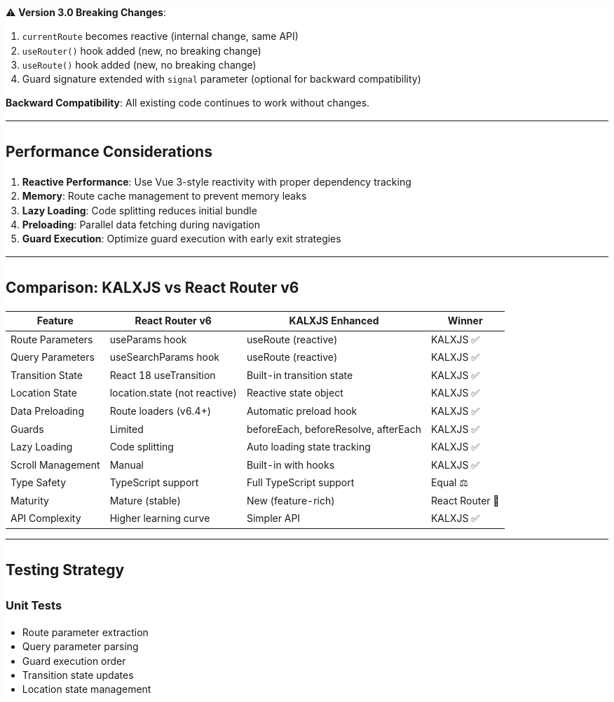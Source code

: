⚠️ **Version 3.0 Breaking Changes**:

1. `currentRoute` becomes reactive (internal change, same API)
2. `useRouter()` hook added (new, no breaking change)
3. `useRoute()` hook added (new, no breaking change)
4. Guard signature extended with `signal` parameter (optional for backward compatibility)

**Backward Compatibility**: All existing code continues to work without changes.

---

## Performance Considerations

1. **Reactive Performance**: Use Vue 3-style reactivity with proper dependency tracking
2. **Memory**: Route cache management to prevent memory leaks
3. **Lazy Loading**: Code splitting reduces initial bundle
4. **Preloading**: Parallel data fetching during navigation
5. **Guard Execution**: Optimize guard execution with early exit strategies

---

## Comparison: KALXJS vs React Router v6

| Feature | React Router v6 | KALXJS Enhanced | Winner |
|---------|-----------------|-----------------|--------|
| Route Parameters | useParams hook | useRoute (reactive) | KALXJS ✅ |
| Query Parameters | useSearchParams hook | useRoute (reactive) | KALXJS ✅ |
| Transition State | React 18 useTransition | Built-in transition state | KALXJS ✅ |
| Location State | location.state (not reactive) | Reactive state object | KALXJS ✅ |
| Data Preloading | Route loaders (v6.4+) | Automatic preload hook | KALXJS ✅ |
| Guards | Limited | beforeEach, beforeResolve, afterEach | KALXJS ✅ |
| Lazy Loading | Code splitting | Auto loading state tracking | KALXJS ✅ |
| Scroll Management | Manual | Built-in with hooks | KALXJS ✅ |
| Type Safety | TypeScript support | Full TypeScript support | Equal ⚖️ |
| Maturity | Mature (stable) | New (feature-rich) | React Router 🔷 |
| API Complexity | Higher learning curve | Simpler API | KALXJS ✅ |

---

## Testing Strategy

### Unit Tests
- Route parameter extraction
- Query parameter parsing
- Guard execution order
- Transition state updates
- Location state management
